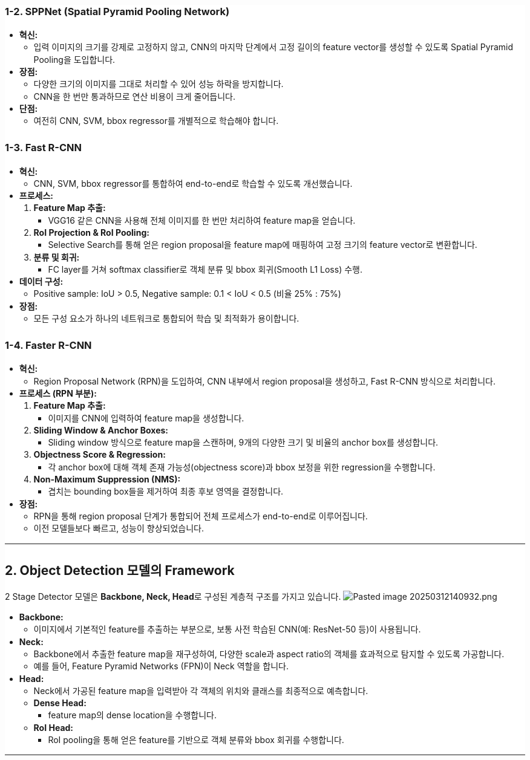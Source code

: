 ### 1-2. SPPNet (Spatial Pyramid Pooling Network)

- **혁신:**
    - 입력 이미지의 크기를 강제로 고정하지 않고, CNN의 마지막 단계에서 고정 길이의 feature vector를 생성할 수 있도록 Spatial Pyramid Pooling을 도입합니다.
- **장점:**
    - 다양한 크기의 이미지를 그대로 처리할 수 있어 성능 하락을 방지합니다.
    - CNN을 한 번만 통과하므로 연산 비용이 크게 줄어듭니다.
- **단점:**
    - 여전히 CNN, SVM, bbox regressor를 개별적으로 학습해야 합니다.

### 1-3. Fast R-CNN

- **혁신:**
    - CNN, SVM, bbox regressor를 통합하여 end-to-end로 학습할 수 있도록 개선했습니다.
- **프로세스:**
    1. **Feature Map 추출:**
        - VGG16 같은 CNN을 사용해 전체 이미지를 한 번만 처리하여 feature map을 얻습니다.
    2. **RoI Projection & RoI Pooling:**
        - Selective Search를 통해 얻은 region proposal을 feature map에 매핑하여 고정 크기의 feature vector로 변환합니다.
    3. **분류 및 회귀:**
        - FC layer를 거쳐 softmax classifier로 객체 분류 및 bbox 회귀(Smooth L1 Loss) 수행.
- **데이터 구성:**
    - Positive sample: IoU > 0.5, Negative sample: 0.1 < IoU < 0.5 (비율 25% : 75%)
- **장점:**
    - 모든 구성 요소가 하나의 네트워크로 통합되어 학습 및 최적화가 용이합니다.

### 1-4. Faster R-CNN

- **혁신:**
    - Region Proposal Network (RPN)을 도입하여, CNN 내부에서 region proposal을 생성하고, Fast R-CNN 방식으로 처리합니다.
- **프로세스 (RPN 부분):**
    1. **Feature Map 추출:**
        - 이미지를 CNN에 입력하여 feature map을 생성합니다.
    2. **Sliding Window & Anchor Boxes:**
        - Sliding window 방식으로 feature map을 스캔하며, 9개의 다양한 크기 및 비율의 anchor box를 생성합니다.
    3. **Objectness Score & Regression:**
        - 각 anchor box에 대해 객체 존재 가능성(objectness score)과 bbox 보정을 위한 regression을 수행합니다.
    4. **Non-Maximum Suppression (NMS):**
        - 겹치는 bounding box들을 제거하여 최종 후보 영역을 결정합니다.
- **장점:**
    - RPN을 통해 region proposal 단계가 통합되어 전체 프로세스가 end-to-end로 이루어집니다.
    - 이전 모델들보다 빠르고, 성능이 향상되었습니다.

---

## 2. Object Detection 모델의 Framework

2 Stage Detector 모델은 **Backbone, Neck, Head**로 구성된 계층적 구조를 가지고 있습니다.
![Pasted image 20250312140932.png](/img/user/Pasted%20image%2020250312140932.png)
- **Backbone:**
    - 이미지에서 기본적인 feature를 추출하는 부분으로, 보통 사전 학습된 CNN(예: ResNet-50 등)이 사용됩니다.
- **Neck:**
    - Backbone에서 추출한 feature map을 재구성하여, 다양한 scale과 aspect ratio의 객체를 효과적으로 탐지할 수 있도록 가공합니다.
    - 예를 들어, Feature Pyramid Networks (FPN)이 Neck 역할을 합니다.
- **Head:**
    - Neck에서 가공된 feature map을 입력받아 각 객체의 위치와 클래스를 최종적으로 예측합니다.
    - **Dense Head:**
        - feature map의 dense location을 수행합니다.
    - **RoI Head:**
        - RoI pooling을 통해 얻은 feature를 기반으로 객체 분류와 bbox 회귀를 수행합니다.

---